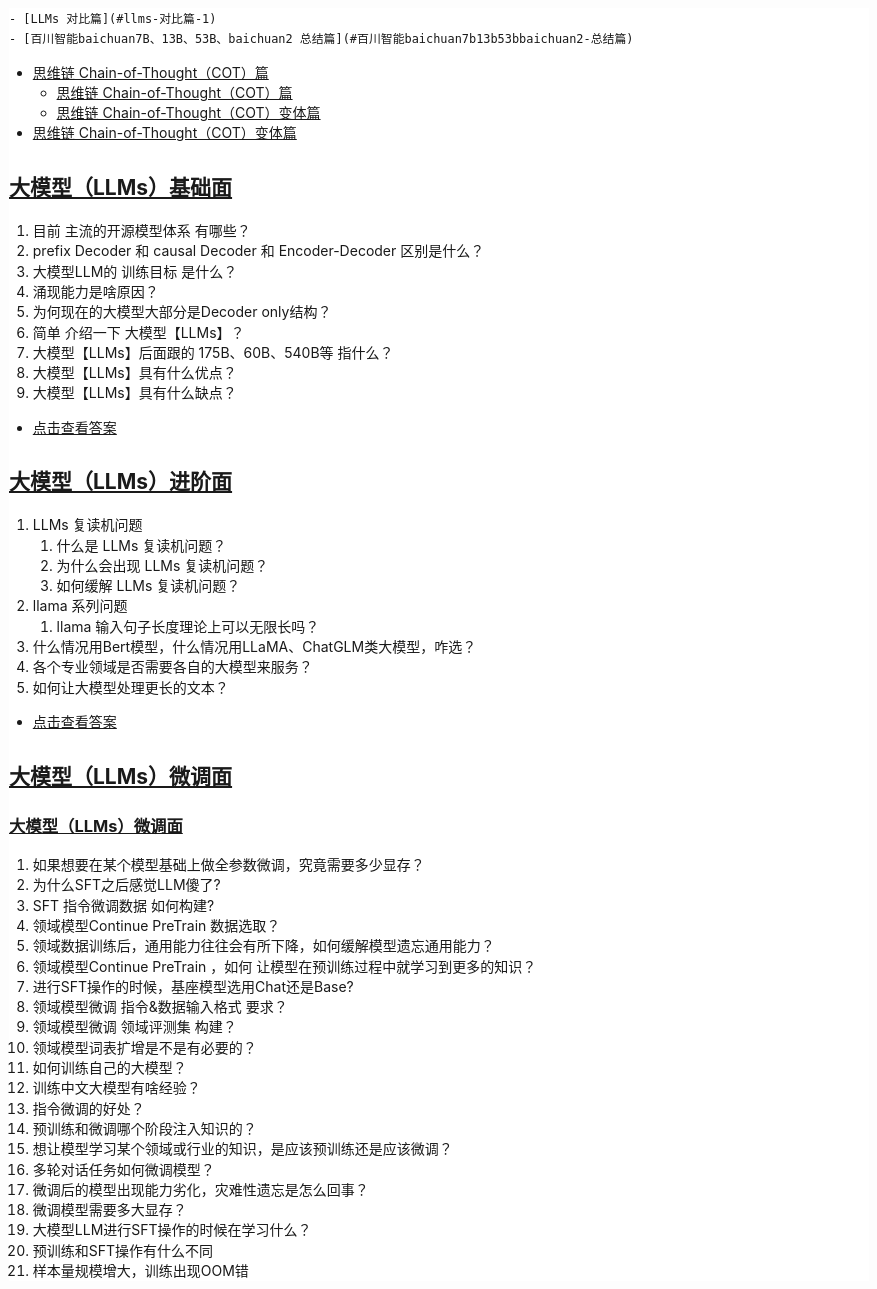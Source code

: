     - [LLMs 对比篇](#llms-对比篇-1)
    - [百川智能baichuan7B、13B、53B、baichuan2 总结篇](#百川智能baichuan7b13b53bbaichuan2-总结篇)
  - [思维链 Chain-of-Thought（COT）篇](#思维链-chain-of-thoughtcot篇)
    - [思维链 Chain-of-Thought（COT）篇](#思维链-chain-of-thoughtcot篇-1)
    - [思维链 Chain-of-Thought（COT）变体篇](#思维链-chain-of-thoughtcot变体篇)
  - [思维链 Chain-of-Thought（COT）变体篇](#思维链-chain-of-thoughtcot变体篇-1)

## [大模型（LLMs）基础面](https://docs.qq.com/doc/DRmNUYWlvTXJVUUxW)

1. 目前 主流的开源模型体系 有哪些？
2. prefix Decoder 和 causal Decoder 和 Encoder-Decoder 区别是什么？
3. 大模型LLM的 训练目标 是什么？
4. 涌现能力是啥原因？
5. 为何现在的大模型大部分是Decoder only结构？
6. 简单 介绍一下 大模型【LLMs】？
7. 大模型【LLMs】后面跟的 175B、60B、540B等 指什么？
8. 大模型【LLMs】具有什么优点？
9. 大模型【LLMs】具有什么缺点？

- [点击查看答案](https://docs.qq.com/doc/DRmNUYWlvTXJVUUxW)

## [大模型（LLMs）进阶面](https://docs.qq.com/doc/DRmNUYWlvTXJVUUxW)

1. LLMs 复读机问题
   1. 什么是 LLMs 复读机问题？
   2. 为什么会出现 LLMs 复读机问题？
   3. 如何缓解 LLMs 复读机问题？
2. llama 系列问题
   1. llama 输入句子长度理论上可以无限长吗？
3. 什么情况用Bert模型，什么情况用LLaMA、ChatGLM类大模型，咋选？
4. 各个专业领域是否需要各自的大模型来服务？
5. 如何让大模型处理更长的文本？

- [点击查看答案](https://docs.qq.com/doc/DRmNUYWlvTXJVUUxW)

## [大模型（LLMs）微调面](https://docs.qq.com/doc/DRmNUYWlvTXJVUUxW)

### [大模型（LLMs）微调面](https://docs.qq.com/doc/DRmNUYWlvTXJVUUxW)

1. 如果想要在某个模型基础上做全参数微调，究竟需要多少显存？
2. 为什么SFT之后感觉LLM傻了?
3. SFT 指令微调数据 如何构建?
4. 领域模型Continue PreTrain 数据选取？
5. 领域数据训练后，通用能力往往会有所下降，如何缓解模型遗忘通用能力？
6. 领域模型Continue PreTrain ，如何 让模型在预训练过程中就学习到更多的知识？
7. 进行SFT操作的时候，基座模型选用Chat还是Base?
8. 领域模型微调 指令\&数据输入格式 要求？
9. 领域模型微调 领域评测集 构建？
10. 领域模型词表扩增是不是有必要的？
11. 如何训练自己的大模型？
12. 训练中文大模型有啥经验？
13. 指令微调的好处？
14. 预训练和微调哪个阶段注入知识的？
15. 想让模型学习某个领域或行业的知识，是应该预训练还是应该微调？
16. 多轮对话任务如何微调模型？
17. 微调后的模型出现能力劣化，灾难性遗忘是怎么回事？
18. 微调模型需要多大显存？
19. 大模型LLM进行SFT操作的时候在学习什么？
20. 预训练和SFT操作有什么不同
21. 样本量规模增大，训练出现OOM错